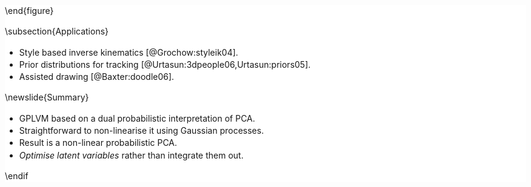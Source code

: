 \end{figure}



\subsection{Applications}
  
* Style based inverse kinematics [@Grochow:styleik04].
* Prior distributions for tracking [@Urtasun:3dpeople06,Urtasun:priors05].
* Assisted drawing [@Baxter:doodle06].


\newslide{Summary}
  
* GPLVM based on a dual probabilistic interpretation of PCA.
* Straightforward to non-linearise it using Gaussian processes.
* Result is a non-linear probabilistic PCA.
* *Optimise latent variables* rather than integrate them out.

\endif
